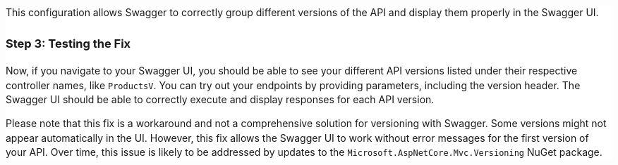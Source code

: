 This configuration allows Swagger to correctly group different versions of the API and display them properly in the Swagger UI.

### Step 3: Testing the Fix

Now, if you navigate to your Swagger UI, you should be able to see your different API versions listed under their respective controller names, like `ProductsV`. You can try out your endpoints by providing parameters, including the version header. The Swagger UI should be able to correctly execute and display responses for each API version.

Please note that this fix is a workaround and not a comprehensive solution for versioning with Swagger. Some versions might not appear automatically in the UI. However, this fix allows the Swagger UI to work without error messages for the first version of your API. Over time, this issue is likely to be addressed by updates to the `Microsoft.AspNetCore.Mvc.Versioning` NuGet package.
